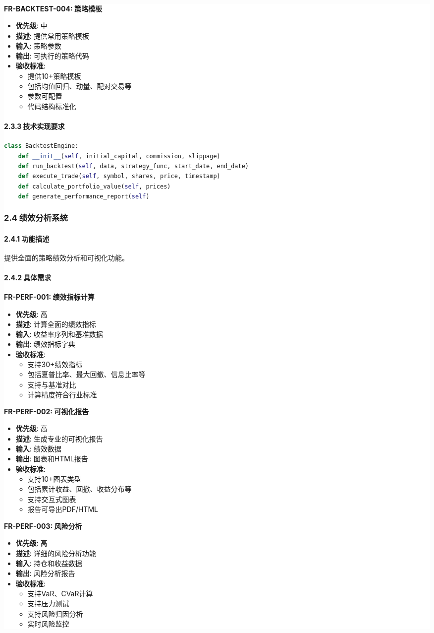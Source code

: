 **FR-BACKTEST-004: 策略模板**
- **优先级**: 中
- **描述**: 提供常用策略模板
- **输入**: 策略参数
- **输出**: 可执行的策略代码
- **验收标准**:
  - 提供10+策略模板
  - 包括均值回归、动量、配对交易等
  - 参数可配置
  - 代码结构标准化

#### 2.3.3 技术实现要求
```python
class BacktestEngine:
    def __init__(self, initial_capital, commission, slippage)
    def run_backtest(self, data, strategy_func, start_date, end_date)
    def execute_trade(self, symbol, shares, price, timestamp)
    def calculate_portfolio_value(self, prices)
    def generate_performance_report(self)
```

### 2.4 绩效分析系统

#### 2.4.1 功能描述
提供全面的策略绩效分析和可视化功能。

#### 2.4.2 具体需求

**FR-PERF-001: 绩效指标计算**
- **优先级**: 高
- **描述**: 计算全面的绩效指标
- **输入**: 收益率序列和基准数据
- **输出**: 绩效指标字典
- **验收标准**:
  - 支持30+绩效指标
  - 包括夏普比率、最大回撤、信息比率等
  - 支持与基准对比
  - 计算精度符合行业标准

**FR-PERF-002: 可视化报告**
- **优先级**: 高
- **描述**: 生成专业的可视化报告
- **输入**: 绩效数据
- **输出**: 图表和HTML报告
- **验收标准**:
  - 支持10+图表类型
  - 包括累计收益、回撤、收益分布等
  - 支持交互式图表
  - 报告可导出PDF/HTML

**FR-PERF-003: 风险分析**
- **优先级**: 高
- **描述**: 详细的风险分析功能
- **输入**: 持仓和收益数据
- **输出**: 风险分析报告
- **验收标准**:
  - 支持VaR、CVaR计算
  - 支持压力测试
  - 支持风险归因分析
  - 实时风险监控
